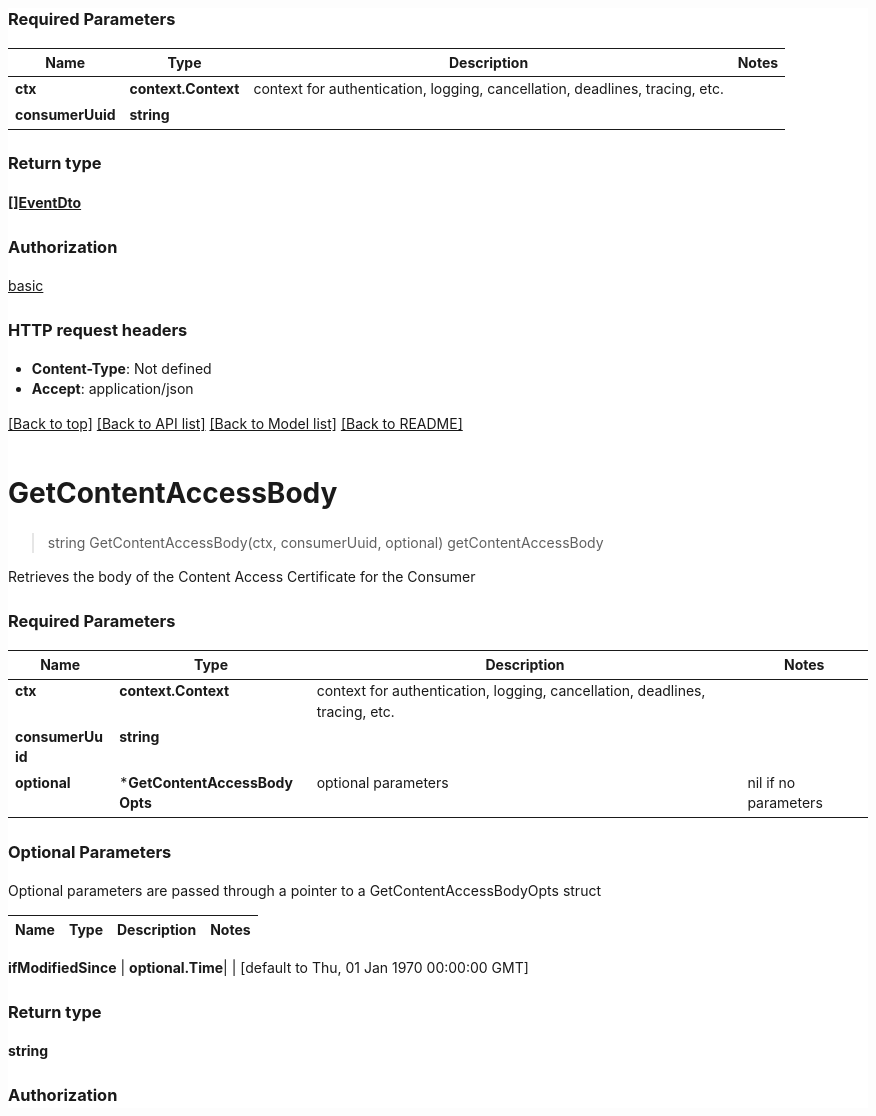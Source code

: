 ### Required Parameters

Name | Type | Description  | Notes
------------- | ------------- | ------------- | -------------
 **ctx** | **context.Context** | context for authentication, logging, cancellation, deadlines, tracing, etc.
  **consumerUuid** | **string**|  | 

### Return type

[**[]EventDto**](EventDTO.md)

### Authorization

[basic](../README.md#basic)

### HTTP request headers

 - **Content-Type**: Not defined
 - **Accept**: application/json

[[Back to top]](#) [[Back to API list]](../README.md#documentation-for-api-endpoints) [[Back to Model list]](../README.md#documentation-for-models) [[Back to README]](../README.md)

# **GetContentAccessBody**
> string GetContentAccessBody(ctx, consumerUuid, optional)
getContentAccessBody

Retrieves the body of the Content Access Certificate for the Consumer

### Required Parameters

Name | Type | Description  | Notes
------------- | ------------- | ------------- | -------------
 **ctx** | **context.Context** | context for authentication, logging, cancellation, deadlines, tracing, etc.
  **consumerUuid** | **string**|  | 
 **optional** | ***GetContentAccessBodyOpts** | optional parameters | nil if no parameters

### Optional Parameters
Optional parameters are passed through a pointer to a GetContentAccessBodyOpts struct

Name | Type | Description  | Notes
------------- | ------------- | ------------- | -------------

 **ifModifiedSince** | **optional.Time**|  | [default to Thu, 01 Jan 1970 00:00:00 GMT]

### Return type

**string**

### Authorization
